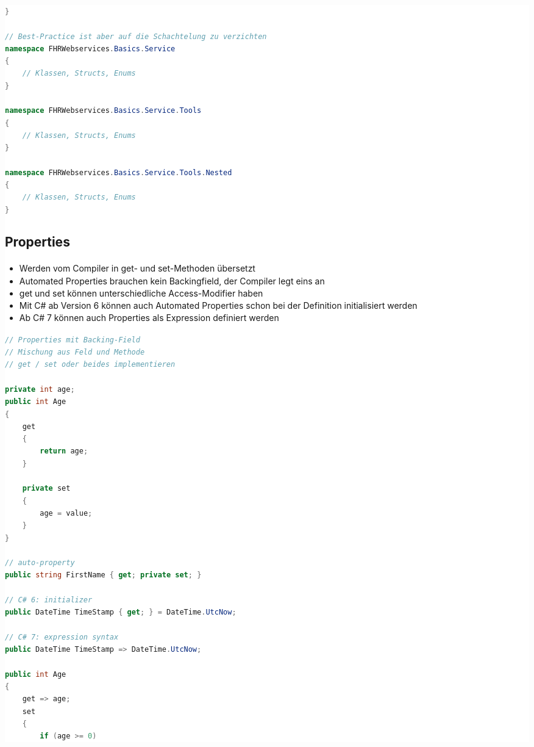 ```csharp
}

// Best-Practice ist aber auf die Schachtelung zu verzichten
namespace FHRWebservices.Basics.Service
{
    // Klassen, Structs, Enums
}

namespace FHRWebservices.Basics.Service.Tools
{
    // Klassen, Structs, Enums
}

namespace FHRWebservices.Basics.Service.Tools.Nested
{
    // Klassen, Structs, Enums
}

```

## Properties

- Werden vom Compiler in get- und set-Methoden übersetzt
- Automated Properties brauchen kein Backingfield, der Compiler legt eins an
- get und set können unterschiedliche Access-Modifier haben
- Mit C# ab Version 6 können auch Automated Properties schon bei der Definition initialisiert werden
- Ab C# 7 können auch Properties als Expression definiert werden

```csharp
// Properties mit Backing-Field
// Mischung aus Feld und Methode
// get / set oder beides implementieren

private int age;
public int Age
{
    get
    {
        return age;
    }

    private set
    {
        age = value;
    }
}

// auto-property
public string FirstName { get; private set; }

// C# 6: initializer
public DateTime TimeStamp { get; } = DateTime.UtcNow;

// C# 7: expression syntax
public DateTime TimeStamp => DateTime.UtcNow;

public int Age
{
    get => age;
    set
    {
        if (age >= 0)
```
